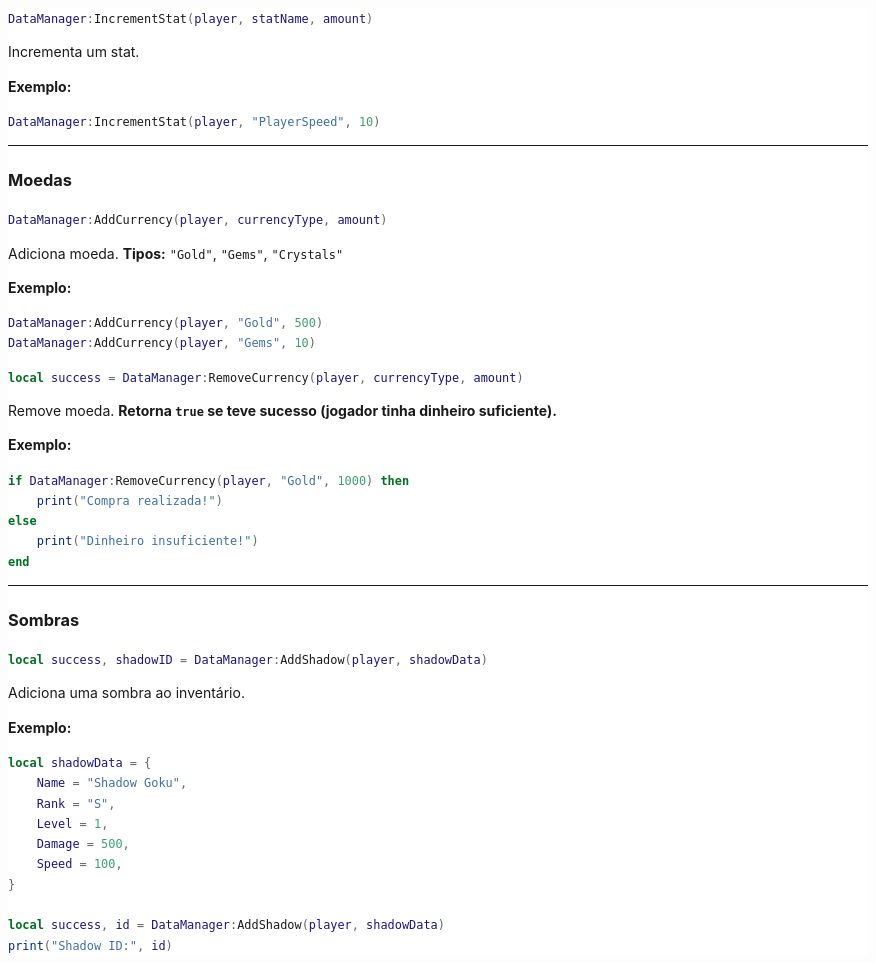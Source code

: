 ```lua
DataManager:IncrementStat(player, statName, amount)
```
Incrementa um stat.

**Exemplo:**
```lua
DataManager:IncrementStat(player, "PlayerSpeed", 10)
```

---

### Moedas

```lua
DataManager:AddCurrency(player, currencyType, amount)
```
Adiciona moeda. **Tipos:** `"Gold"`, `"Gems"`, `"Crystals"`

**Exemplo:**
```lua
DataManager:AddCurrency(player, "Gold", 500)
DataManager:AddCurrency(player, "Gems", 10)
```

```lua
local success = DataManager:RemoveCurrency(player, currencyType, amount)
```
Remove moeda. **Retorna `true` se teve sucesso (jogador tinha dinheiro suficiente).**

**Exemplo:**
```lua
if DataManager:RemoveCurrency(player, "Gold", 1000) then
    print("Compra realizada!")
else
    print("Dinheiro insuficiente!")
end
```

---

### Sombras

```lua
local success, shadowID = DataManager:AddShadow(player, shadowData)
```
Adiciona uma sombra ao inventário.

**Exemplo:**
```lua
local shadowData = {
    Name = "Shadow Goku",
    Rank = "S",
    Level = 1,
    Damage = 500,
    Speed = 100,
}

local success, id = DataManager:AddShadow(player, shadowData)
print("Shadow ID:", id)
```
